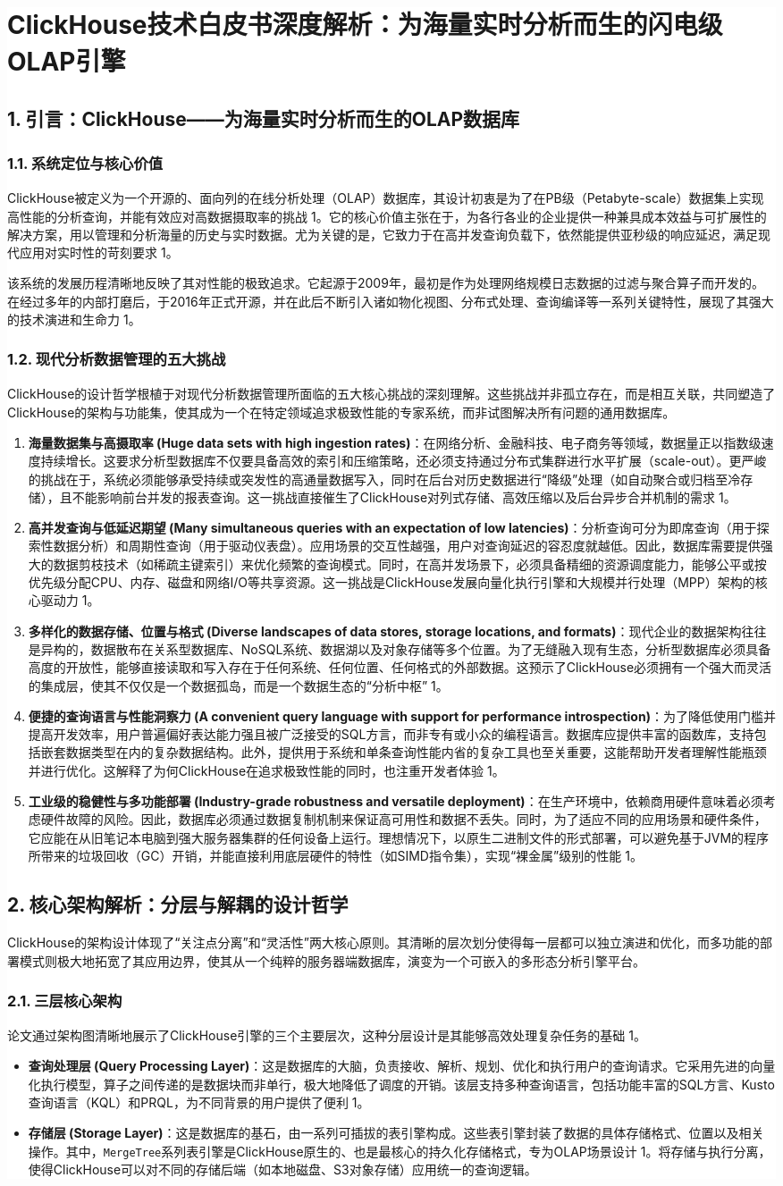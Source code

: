 # ClickHouse技术白皮书深度解析：为海量实时分析而生的闪电级OLAP引擎

## 1. 引言：ClickHouse——为海量实时分析而生的OLAP数据库

### 1.1. 系统定位与核心价值

ClickHouse被定义为一个开源的、面向列的在线分析处理（OLAP）数据库，其设计初衷是为了在PB级（Petabyte-scale）数据集上实现高性能的分析查询，并能有效应对高数据摄取率的挑战 1。它的核心价值主张在于，为各行各业的企业提供一种兼具成本效益与可扩展性的解决方案，用以管理和分析海量的历史与实时数据。尤为关键的是，它致力于在高并发查询负载下，依然能提供亚秒级的响应延迟，满足现代应用对实时性的苛刻要求 1。

该系统的发展历程清晰地反映了其对性能的极致追求。它起源于2009年，最初是作为处理网络规模日志数据的过滤与聚合算子而开发的。在经过多年的内部打磨后，于2016年正式开源，并在此后不断引入诸如物化视图、分布式处理、查询编译等一系列关键特性，展现了其强大的技术演进和生命力 1。

### 1.2. 现代分析数据管理的五大挑战

ClickHouse的设计哲学根植于对现代分析数据管理所面临的五大核心挑战的深刻理解。这些挑战并非孤立存在，而是相互关联，共同塑造了ClickHouse的架构与功能集，使其成为一个在特定领域追求极致性能的专家系统，而非试图解决所有问题的通用数据库。

1. **海量数据集与高摄取率 (Huge data sets with high ingestion rates)**：在网络分析、金融科技、电子商务等领域，数据量正以指数级速度持续增长。这要求分析型数据库不仅要具备高效的索引和压缩策略，还必须支持通过分布式集群进行水平扩展（scale-out）。更严峻的挑战在于，系统必须能够承受持续或突发性的高通量数据写入，同时在后台对历史数据进行“降级”处理（如自动聚合或归档至冷存储），且不能影响前台并发的报表查询。这一挑战直接催生了ClickHouse对列式存储、高效压缩以及后台异步合并机制的需求 1。
    
2. **高并发查询与低延迟期望 (Many simultaneous queries with an expectation of low latencies)**：分析查询可分为即席查询（用于探索性数据分析）和周期性查询（用于驱动仪表盘）。应用场景的交互性越强，用户对查询延迟的容忍度就越低。因此，数据库需要提供强大的数据剪枝技术（如稀疏主键索引）来优化频繁的查询模式。同时，在高并发场景下，必须具备精细的资源调度能力，能够公平或按优先级分配CPU、内存、磁盘和网络I/O等共享资源。这一挑战是ClickHouse发展向量化执行引擎和大规模并行处理（MPP）架构的核心驱动力 1。
    
3. **多样化的数据存储、位置与格式 (Diverse landscapes of data stores, storage locations, and formats)**：现代企业的数据架构往往是异构的，数据散布在关系型数据库、NoSQL系统、数据湖以及对象存储等多个位置。为了无缝融入现有生态，分析型数据库必须具备高度的开放性，能够直接读取和写入存在于任何系统、任何位置、任何格式的外部数据。这预示了ClickHouse必须拥有一个强大而灵活的集成层，使其不仅仅是一个数据孤岛，而是一个数据生态的“分析中枢” 1。
    
4. **便捷的查询语言与性能洞察力 (A convenient query language with support for performance introspection)**：为了降低使用门槛并提高开发效率，用户普遍偏好表达能力强且被广泛接受的SQL方言，而非专有或小众的编程语言。数据库应提供丰富的函数库，支持包括嵌套数据类型在内的复杂数据结构。此外，提供用于系统和单条查询性能内省的复杂工具也至关重要，这能帮助开发者理解性能瓶颈并进行优化。这解释了为何ClickHouse在追求极致性能的同时，也注重开发者体验 1。
    
5. **工业级的稳健性与多功能部署 (Industry-grade robustness and versatile deployment)**：在生产环境中，依赖商用硬件意味着必须考虑硬件故障的风险。因此，数据库必须通过数据复制机制来保证高可用性和数据不丢失。同时，为了适应不同的应用场景和硬件条件，它应能在从旧笔记本电脑到强大服务器集群的任何设备上运行。理想情况下，以原生二进制文件的形式部署，可以避免基于JVM的程序所带来的垃圾回收（GC）开销，并能直接利用底层硬件的特性（如SIMD指令集），实现“裸金属”级别的性能 1。
    

## 2. 核心架构解析：分层与解耦的设计哲学

ClickHouse的架构设计体现了“关注点分离”和“灵活性”两大核心原则。其清晰的层次划分使得每一层都可以独立演进和优化，而多功能的部署模式则极大地拓宽了其应用边界，使其从一个纯粹的服务器端数据库，演变为一个可嵌入的多形态分析引擎平台。

### 2.1. 三层核心架构

论文通过架构图清晰地展示了ClickHouse引擎的三个主要层次，这种分层设计是其能够高效处理复杂任务的基础 1。

- **查询处理层 (Query Processing Layer)**：这是数据库的大脑，负责接收、解析、规划、优化和执行用户的查询请求。它采用先进的向量化执行模型，算子之间传递的是数据块而非单行，极大地降低了调度的开销。该层支持多种查询语言，包括功能丰富的SQL方言、Kusto查询语言（KQL）和PRQL，为不同背景的用户提供了便利 1。
    
- **存储层 (Storage Layer)**：这是数据库的基石，由一系列可插拔的表引擎构成。这些表引擎封装了数据的具体存储格式、位置以及相关操作。其中，`MergeTree`系列表引擎是ClickHouse原生的、也是最核心的持久化存储格式，专为OLAP场景设计 1。将存储与执行分离，使得ClickHouse可以对不同的存储后端（如本地磁盘、S3对象存储）应用统一的查询逻辑。
    
